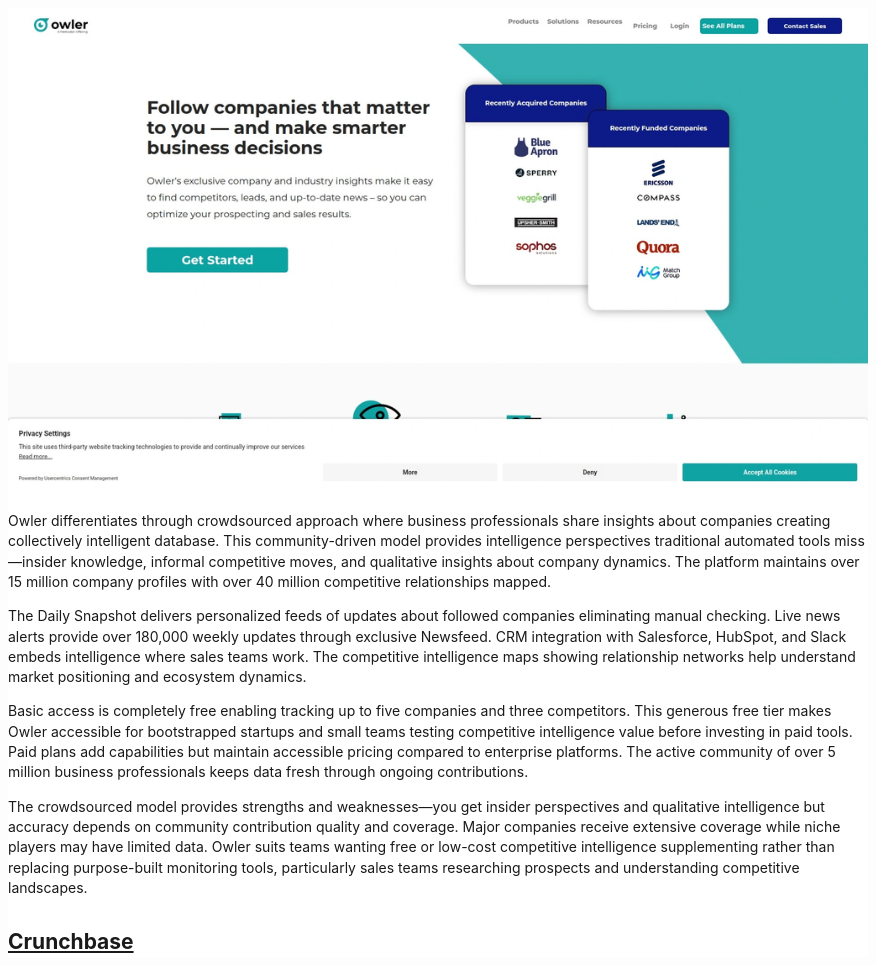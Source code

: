 ![Owler Screenshot](image/owler.webp)


Owler differentiates through crowdsourced approach where business professionals share insights about companies creating collectively intelligent database. This community-driven model provides intelligence perspectives traditional automated tools miss—insider knowledge, informal competitive moves, and qualitative insights about company dynamics. The platform maintains over 15 million company profiles with over 40 million competitive relationships mapped.

The Daily Snapshot delivers personalized feeds of updates about followed companies eliminating manual checking. Live news alerts provide over 180,000 weekly updates through exclusive Newsfeed. CRM integration with Salesforce, HubSpot, and Slack embeds intelligence where sales teams work. The competitive intelligence maps showing relationship networks help understand market positioning and ecosystem dynamics.

Basic access is completely free enabling tracking up to five companies and three competitors. This generous free tier makes Owler accessible for bootstrapped startups and small teams testing competitive intelligence value before investing in paid tools. Paid plans add capabilities but maintain accessible pricing compared to enterprise platforms. The active community of over 5 million business professionals keeps data fresh through ongoing contributions.

The crowdsourced model provides strengths and weaknesses—you get insider perspectives and qualitative intelligence but accuracy depends on community contribution quality and coverage. Major companies receive extensive coverage while niche players may have limited data. Owler suits teams wanting free or low-cost competitive intelligence supplementing rather than replacing purpose-built monitoring tools, particularly sales teams researching prospects and understanding competitive landscapes.

## **[Crunchbase](https://www.crunchbase.com)**
